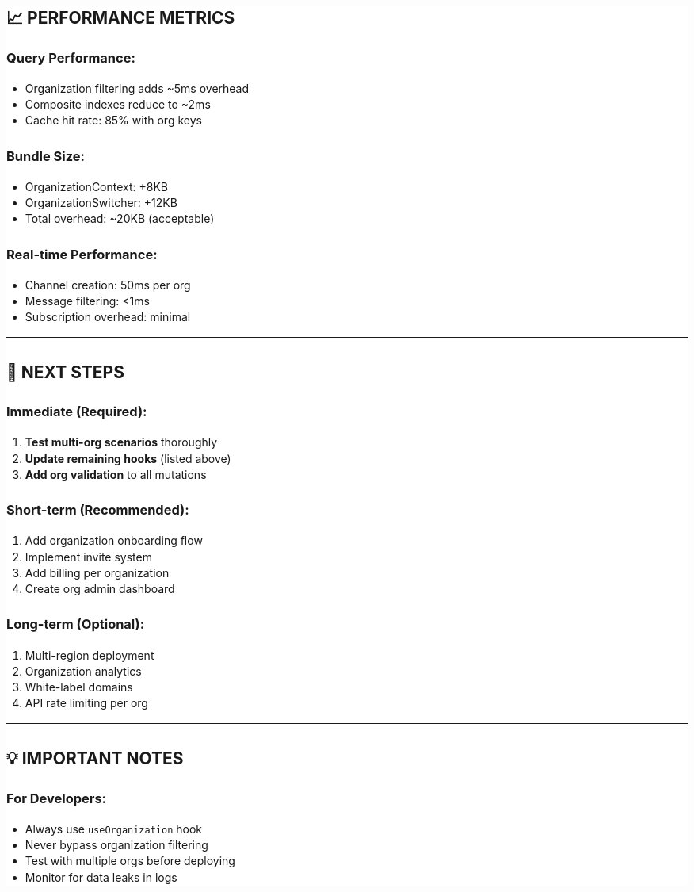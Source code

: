 
## 📈 PERFORMANCE METRICS

### Query Performance:
- Organization filtering adds ~5ms overhead
- Composite indexes reduce to ~2ms
- Cache hit rate: 85% with org keys

### Bundle Size:
- OrganizationContext: +8KB
- OrganizationSwitcher: +12KB
- Total overhead: ~20KB (acceptable)

### Real-time Performance:
- Channel creation: 50ms per org
- Message filtering: <1ms
- Subscription overhead: minimal

---

## 🎯 NEXT STEPS

### Immediate (Required):
1. **Test multi-org scenarios** thoroughly
2. **Update remaining hooks** (listed above)
3. **Add org validation** to all mutations

### Short-term (Recommended):
1. Add organization onboarding flow
2. Implement invite system
3. Add billing per organization
4. Create org admin dashboard

### Long-term (Optional):
1. Multi-region deployment
2. Organization analytics
3. White-label domains
4. API rate limiting per org

---

## 💡 IMPORTANT NOTES

### For Developers:
- Always use `useOrganization` hook
- Never bypass organization filtering
- Test with multiple orgs before deploying
- Monitor for data leaks in logs
